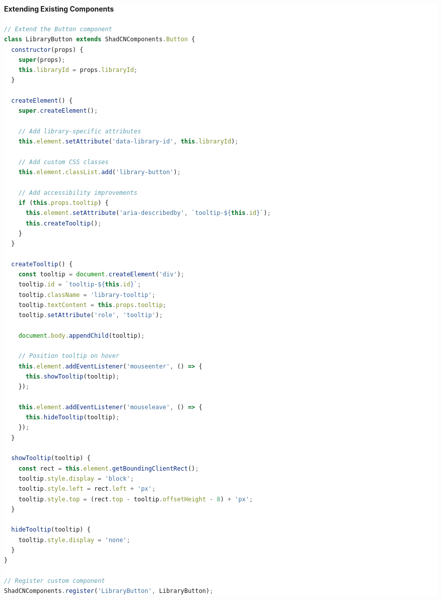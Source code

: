 #### Extending Existing Components
```javascript
// Extend the Button component
class LibraryButton extends ShadCNComponents.Button {
  constructor(props) {
    super(props);
    this.libraryId = props.libraryId;
  }
  
  createElement() {
    super.createElement();
    
    // Add library-specific attributes
    this.element.setAttribute('data-library-id', this.libraryId);
    
    // Add custom CSS classes
    this.element.classList.add('library-button');
    
    // Add accessibility improvements
    if (this.props.tooltip) {
      this.element.setAttribute('aria-describedby', `tooltip-${this.id}`);
      this.createTooltip();
    }
  }
  
  createTooltip() {
    const tooltip = document.createElement('div');
    tooltip.id = `tooltip-${this.id}`;
    tooltip.className = 'library-tooltip';
    tooltip.textContent = this.props.tooltip;
    tooltip.setAttribute('role', 'tooltip');
    
    document.body.appendChild(tooltip);
    
    // Position tooltip on hover
    this.element.addEventListener('mouseenter', () => {
      this.showTooltip(tooltip);
    });
    
    this.element.addEventListener('mouseleave', () => {
      this.hideTooltip(tooltip);
    });
  }
  
  showTooltip(tooltip) {
    const rect = this.element.getBoundingClientRect();
    tooltip.style.display = 'block';
    tooltip.style.left = rect.left + 'px';
    tooltip.style.top = (rect.top - tooltip.offsetHeight - 8) + 'px';
  }
  
  hideTooltip(tooltip) {
    tooltip.style.display = 'none';
  }
}

// Register custom component
ShadCNComponents.register('LibraryButton', LibraryButton);
```
